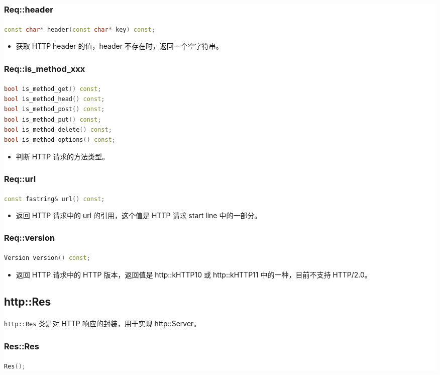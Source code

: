 ### Req::header
```cpp
const char* header(const char* key) const;
```

- 获取 HTTP header 的值，header 不存在时，返回一个空字符串。





### Req::is_method_xxx
```cpp
bool is_method_get() const;
bool is_method_head() const;
bool is_method_post() const;
bool is_method_put() const;
bool is_method_delete() const;
bool is_method_options() const;
```

- 判断 HTTP 请求的方法类型。





### Req::url
```cpp
const fastring& url() const;
```

- 返回 HTTP 请求中的 url 的引用，这个值是 HTTP 请求 start line 中的一部分。





### Req::version
```cpp
Version version() const;
```

- 返回 HTTP 请求中的 HTTP 版本，返回值是 http::kHTTP10 或 http::kHTTP11 中的一种，目前不支持 HTTP/2.0。







## http::Res


`http::Res` 类是对 HTTP 响应的封装，用于实现 http::Server。




### Res::Res
```cpp
Res();
```
